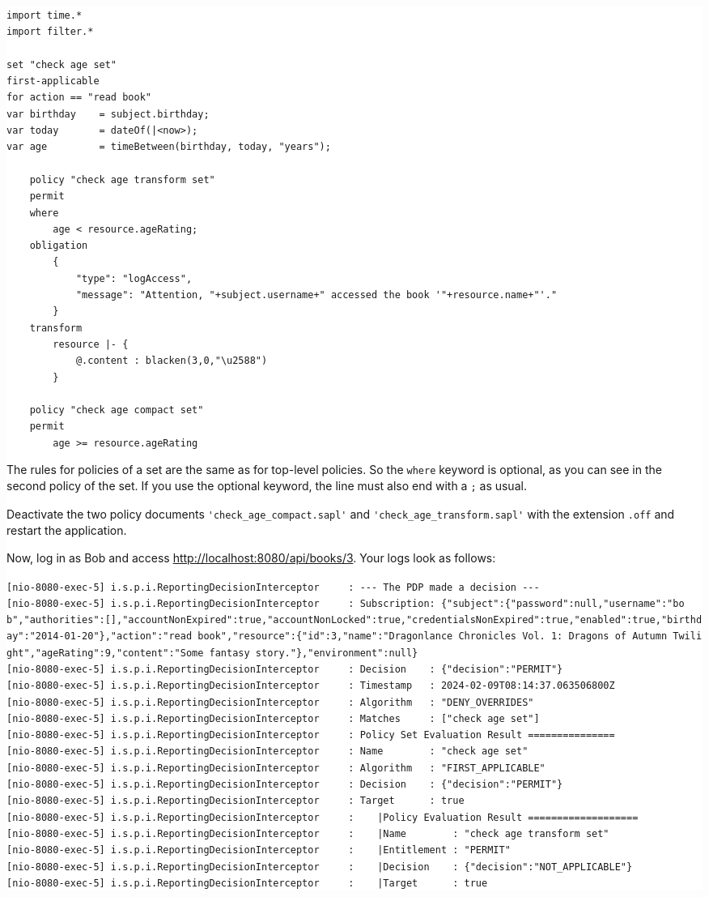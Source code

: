 ```
import time.*
import filter.*

set "check age set"
first-applicable
for action == "read book"
var birthday    = subject.birthday;
var today       = dateOf(|<now>);
var age         = timeBetween(birthday, today, "years");
	
	policy "check age transform set"
	permit
	where
		age < resource.ageRating;
    obligation 
		{
			"type": "logAccess",
			"message": "Attention, "+subject.username+" accessed the book '"+resource.name+"'."
        }
	transform
    	resource |- {
        	@.content : blacken(3,0,"\u2588")
        }

	policy "check age compact set"
	permit
		age >= resource.ageRating
```

The rules for policies of a set are the same as for top-level policies. So the `where` keyword is optional, as you can see in the second policy of the set. If you use the optional keyword, the line must also end with a `;` as usual.

Deactivate the two policy documents `'check_age_compact.sapl'` and `'check_age_transform.sapl'` with the extension `.off` and restart the application.

Now, log in as Bob and access <http://localhost:8080/api/books/3>.
Your logs look as follows:

```
[nio-8080-exec-5] i.s.p.i.ReportingDecisionInterceptor     : --- The PDP made a decision ---
[nio-8080-exec-5] i.s.p.i.ReportingDecisionInterceptor     : Subscription: {"subject":{"password":null,"username":"bob","authorities":[],"accountNonExpired":true,"accountNonLocked":true,"credentialsNonExpired":true,"enabled":true,"birthday":"2014-01-20"},"action":"read book","resource":{"id":3,"name":"Dragonlance Chronicles Vol. 1: Dragons of Autumn Twilight","ageRating":9,"content":"Some fantasy story."},"environment":null}
[nio-8080-exec-5] i.s.p.i.ReportingDecisionInterceptor     : Decision    : {"decision":"PERMIT"}
[nio-8080-exec-5] i.s.p.i.ReportingDecisionInterceptor     : Timestamp   : 2024-02-09T08:14:37.063506800Z
[nio-8080-exec-5] i.s.p.i.ReportingDecisionInterceptor     : Algorithm   : "DENY_OVERRIDES"
[nio-8080-exec-5] i.s.p.i.ReportingDecisionInterceptor     : Matches     : ["check age set"]
[nio-8080-exec-5] i.s.p.i.ReportingDecisionInterceptor     : Policy Set Evaluation Result ===============
[nio-8080-exec-5] i.s.p.i.ReportingDecisionInterceptor     : Name        : "check age set"
[nio-8080-exec-5] i.s.p.i.ReportingDecisionInterceptor     : Algorithm   : "FIRST_APPLICABLE"
[nio-8080-exec-5] i.s.p.i.ReportingDecisionInterceptor     : Decision    : {"decision":"PERMIT"}
[nio-8080-exec-5] i.s.p.i.ReportingDecisionInterceptor     : Target      : true
[nio-8080-exec-5] i.s.p.i.ReportingDecisionInterceptor     :    |Policy Evaluation Result ===================
[nio-8080-exec-5] i.s.p.i.ReportingDecisionInterceptor     :    |Name        : "check age transform set"
[nio-8080-exec-5] i.s.p.i.ReportingDecisionInterceptor     :    |Entitlement : "PERMIT"
[nio-8080-exec-5] i.s.p.i.ReportingDecisionInterceptor     :    |Decision    : {"decision":"NOT_APPLICABLE"}
[nio-8080-exec-5] i.s.p.i.ReportingDecisionInterceptor     :    |Target      : true
```